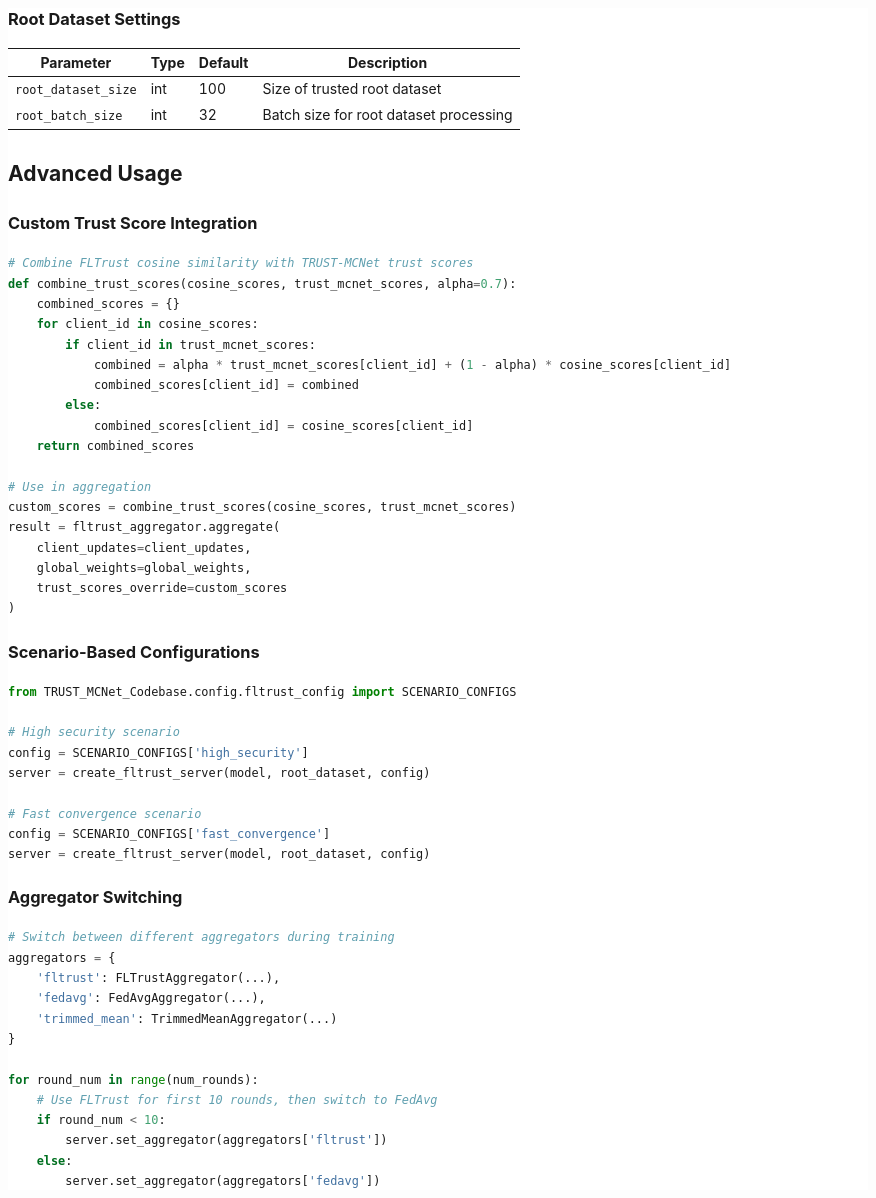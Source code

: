 ### Root Dataset Settings

| Parameter | Type | Default | Description |
|-----------|------|---------|-------------|
| `root_dataset_size` | int | 100 | Size of trusted root dataset |
| `root_batch_size` | int | 32 | Batch size for root dataset processing |

## Advanced Usage

### Custom Trust Score Integration

```python
# Combine FLTrust cosine similarity with TRUST-MCNet trust scores
def combine_trust_scores(cosine_scores, trust_mcnet_scores, alpha=0.7):
    combined_scores = {}
    for client_id in cosine_scores:
        if client_id in trust_mcnet_scores:
            combined = alpha * trust_mcnet_scores[client_id] + (1 - alpha) * cosine_scores[client_id]
            combined_scores[client_id] = combined
        else:
            combined_scores[client_id] = cosine_scores[client_id]
    return combined_scores

# Use in aggregation
custom_scores = combine_trust_scores(cosine_scores, trust_mcnet_scores)
result = fltrust_aggregator.aggregate(
    client_updates=client_updates,
    global_weights=global_weights,
    trust_scores_override=custom_scores
)
```

### Scenario-Based Configurations

```python
from TRUST_MCNet_Codebase.config.fltrust_config import SCENARIO_CONFIGS

# High security scenario
config = SCENARIO_CONFIGS['high_security']
server = create_fltrust_server(model, root_dataset, config)

# Fast convergence scenario
config = SCENARIO_CONFIGS['fast_convergence']
server = create_fltrust_server(model, root_dataset, config)
```

### Aggregator Switching

```python
# Switch between different aggregators during training
aggregators = {
    'fltrust': FLTrustAggregator(...),
    'fedavg': FedAvgAggregator(...),
    'trimmed_mean': TrimmedMeanAggregator(...)
}

for round_num in range(num_rounds):
    # Use FLTrust for first 10 rounds, then switch to FedAvg
    if round_num < 10:
        server.set_aggregator(aggregators['fltrust'])
    else:
        server.set_aggregator(aggregators['fedavg'])
```